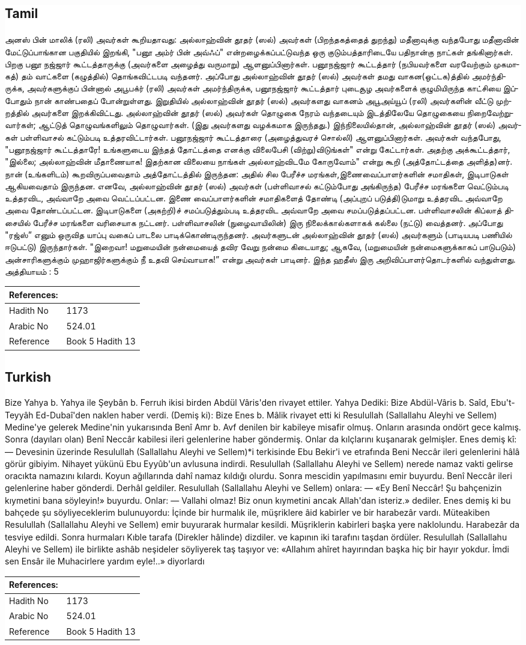 ## Tamil


<div dir="ltr" lang="ta" style={{fontSize:'larger',backgroundColor:'#f8f9fa',padding:20}}>
அனஸ் பின் மாலிக் (ரலி) அவர்கள் கூறியதாவது: அல்லாஹ்வின் தூதர் (ஸல்) அவர்கள் (பிறந்தகத்தைத் துறந்து) மதீனாவுக்கு வந்தபோது மதீனாவின் மேட்டுப்பாங்கான பகுதியில் இறங்கி, "பனூ அம்ர் பின் அவ்ஃப்" என்றழைக்கப்பட்டுவந்த ஒரு குடும்பத்தாரிடையே பதிநான்கு நாட்கள் தங்கினார்கள். பிறகு பனூ நஜ்ஜார் கூட்டத்தாருக்கு (அவர்களை அழைத்து வருமாறு) ஆளனுப்பினார்கள். பனூநஜ்ஜார் கூட்டத்தார் (நபியவர்களை வரவேற்கும் முகமாகத்) தம் வாட்களை (கழுத்தில்) தொங்கவிட்டபடி வந்தனர். அப்போது அல்லாஹ்வின் தூதர் (ஸல்) அவர்கள் தமது வாகன(ஒட்டக)த்தில் அமர்ந்திருக்க, அவர்களுக்குப் பின்னால் அபூபக்ர் (ரலி) அவர்கள் அமர்ந்திருக்க, பனூநஜ்ஜார் கூட்டத்தார் புடைசூழ அவர்களைக் குழுமியிருந்த காட்சியை இப்போதும் நான் காண்பதைப் போன்றுள்ளது. இறுதியில் அல்லாஹ்வின் தூதர் (ஸல்) அவர்களது வாகனம் அபூஅய்யூப் (ரலி) அவர்களின் வீட்டு முற்றத்தில் அவர்களை இறக்கிவிட்டது. அல்லாஹ்வின் தூதர் (ஸல்) அவர்கள் தொழுகை நேரம் வந்தடையும் இடத்திலேயே தொழுகையை நிறைவேற்றுவார்கள்; ஆட்டுத் தொழுவங்களிலும் தொழுவார்கள். (இது அவர்களது வழக்கமாக இருந்தது.) இந்நிலையில்தான், அல்லாஹ்வின் தூதர் (ஸல்) அவர்கள் பள்ளிவாசல் கட்டும்படி உத்தரவிட்டார்கள். பனூநஜ்ஜார் கூட்டத்தாரை (அழைத்துவரச் சொல்லி) ஆளனுப்பினார்கள். அவர்கள் வந்தபோது, "பனூநஜ்ஜார் கூட்டத்தாரே! உங்களுடைய இந்தத் தோட்டத்தை எனக்கு விலைபேசி (விற்று)விடுங்கள்" என்று கேட்டார்கள். அதற்கு அக்கூட்டத்தார், "இல்லை; அல்லாஹ்வின் மீதாணையாக! இதற்கான விலையை நாங்கள் அல்லாஹ்விடமே கோருவோம்" என்று கூறி (அத்தோட்டத்தை அளித்த)னர். நான் (உங்களிடம்) கூறவிருப்பவைதாம் அத்தோட்டத்தில் இருந்தன: அதில் சில பேரீச்ச மரங்கள்,இணைவைப்பாளர்களின் சமாதிகள், இடிபாடுகள் ஆகியவைதாம் இருந்தன. எனவே, அல்லாஹ்வின் தூதர் (ஸல்) அவர்கள் (பள்ளிவாசல் கட்டும்போது அங்கிருந்த) பேரீச்ச மரங்களை வெட்டும்படி உத்தரவிட, அவ்வாறே அவை வெட்டப்பட்டன. இணை வைப்பாளர்களின் சமாதிகளைத் தோண்டி (அப்புறப் படுத்தி)டுமாறு உத்தரவிட அவ்வாறே அவை தோண்டப்பட்டன. இடிபாடுகளை (அகற்றி)ச் சமப்படுத்தும்படி உத்தரவிட அவ்வாறே அவை சமப்படுத்தப்பட்டன. பள்ளிவாசலின் கிப்லாத் திசையில் பேரீச்ச மரங்களை வரிசையாக நட்டனர். பள்ளிவாசலின் (நுழைவாயிலின்) இரு நிலைக்கால்களாகக் கல்லை (நட்டு) வைத்தனர். அப்போது "ரஜ்ஸ்” எனும் ஒருவித யாப்பு வகைப் பாடலை பாடிக்கொண்டிருந்தனர். அவர்களுடன் அல்லாஹ்வின் தூதர் (ஸல்) அவர்களும் (பாடியபடி பணியில் ஈடுபட்டு) இருந்தார்கள். "இறைவா! மறுமையின் நன்மையைத் தவிர வேறு நன்மை கிடையாது; ஆகவே, (மறுமையின் நன்மைகளுக்காகப் பாடுபடும்) அன்சாரிகளுக்கும் முஹாஜிர்களுக்கும் நீ உதவி செய்வாயாக!” என்று அவர்கள் பாடினர். இந்த ஹதீஸ் இரு அறிவிப்பாளர்தொடர்களில் வந்துள்ளது. அத்தியாயம் : 5
</div>
<div style={{backgroundColor:'#f8f9fa',padding:20, marginBottom: 10}}><table> <thead> <tr> <th>References:</th> <th></th> </tr> </thead> <tbody><tr><td>Hadith No</td><td>1173</td></tr><tr><td>Arabic No</td><td>524.01</td></tr><tr><td>Reference</td><td>Book 5 Hadith 13</td></tr></tbody></table></div>

## Turkish


<div dir="ltr" lang="tr" style={{fontSize:'larger',backgroundColor:'#f8f9fa',padding:20}}>
Bize Yahya b. Yahya ile Şeybân b. Ferruh ikisi birden Abdül Vâris'den rivayet ettiler. Yahya Dediki: Bize Abdül-Vâris b. Saîd, Ebu't-Teyyâh Ed-Dubaî'den naklen haber verdi. (Demiş ki): Bize Enes b. Mâlik rivayet etti ki Resulullah (Sallallahu Aleyhi ve Sellem) Medine'ye gelerek Medine'nin yukarısında Benî Amr b. Avf denilen bir kabileye misafir olmuş. Onların arasında ondört gece kalmış. Sonra (dayıları olan) Benî Neccâr kabilesi ileri gelenlerine haber göndermiş. Onlar da kılçlarını kuşanarak gelmişler. Enes demiş kî: — Devesinin üzerinde Resulullah (Sallallahu Aleyhi ve Sellem)*i terkisinde Ebu Bekir'i ve etrafında Beni Neccâr ileri gelenlerini hâlâ görür gibiyim. Nihayet yükünü Ebu Eyyûb'un avlusuna indirdi. Resulullah (Sallallahu Aleyhi ve Sellem) nerede namaz vakti gelirse oracıkta namazını kılardı. Koyun ağıllarında dahî namaz kıldığı olurdu. Sonra mescidin yapılmasını emir buyurdu. Benî Neccâr ileri gelenlerine haber gönderdi. Derhâl geldiler. Resulullah (Sallallahu Aleyhi ve Sellem) onlara: — «Ey Benî Neccâr! Şu bahçenizin kıymetini bana söyleyin!» buyurdu. Onlar: — Vallahi olmaz! Biz onun kıymetini ancak Allah'dan isteriz.» dediler. Enes demiş ki bu bahçede şu söyliyeceklerim bulunuyordu: İçinde bir hurmalık ile, müşriklere âid kabirler ve bir harabezâr vardı. Müteakiben Resulullah (Sallallahu Aleyhi ve Sellem) emir buyurarak hurmalar kesildi. Müşriklerin kabirleri başka yere naklolundu. Harabezâr da tesviye edildi. Sonra hurmaları Kıble tarafa (Direkler hâlinde) dizdiler. ve kapının iki tarafını taşdan ördüler. Resulullah (Sallallahu Aleyhi ve Sellem) ile birlikte ashâb neşideler söyliyerek taş taşıyor ve: «AlIahım ahîret hayırından başka hiç bir hayır yokdur. İmdi sen Ensâr ile Muhacirlere yardım eyle!..» diyorlardı
</div>
<div style={{backgroundColor:'#f8f9fa',padding:20, marginBottom: 10}}><table> <thead> <tr> <th>References:</th> <th></th> </tr> </thead> <tbody><tr><td>Hadith No</td><td>1173</td></tr><tr><td>Arabic No</td><td>524.01</td></tr><tr><td>Reference</td><td>Book 5 Hadith 13</td></tr></tbody></table></div>
